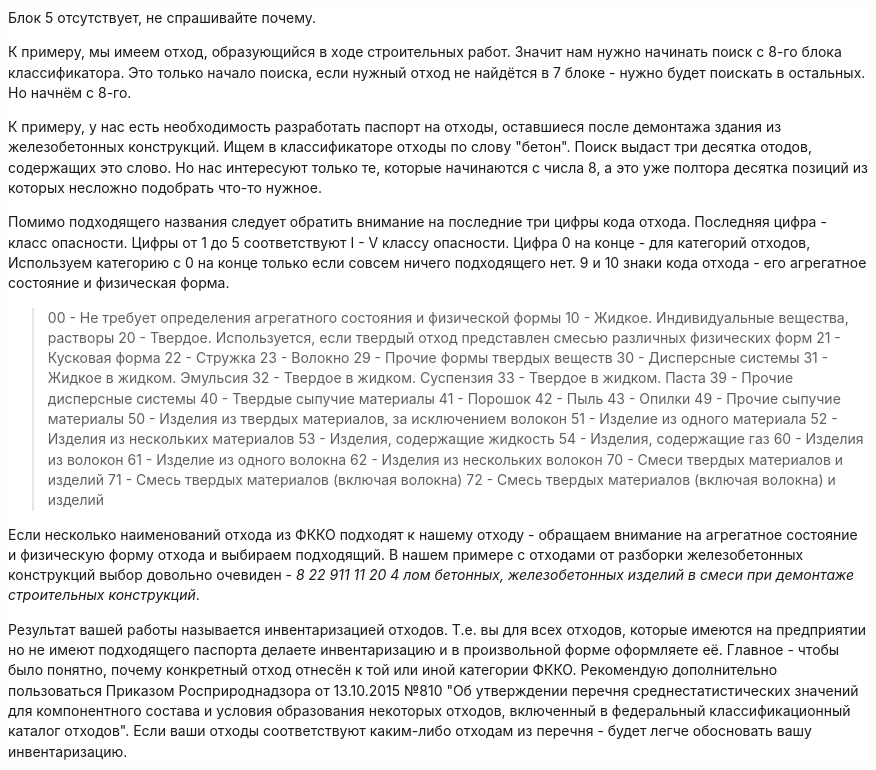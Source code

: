 Блок 5 отсутствует, не спрашивайте почему.

К примеру, мы имеем отход, образующийся в ходе строительных работ. Значит нам нужно начинать поиск с 8-го блока классификатора. Это только начало поиска, если нужный отход не найдётся в 7 блоке - нужно будет поискать в остальных. Но начнём с 8-го.

К примеру, у нас есть необходимость разработать паспорт на отходы, оставшиеся после демонтажа здания из железобетонных конструкций. Ищем в классификаторе отходы по слову "бетон". Поиск выдаст три десятка отодов, содержащих это слово. Но нас интересуют только те, которые начинаются с числа 8, а это уже полтора десятка позиций из которых несложно подобрать что-то нужное.

Помимо подходящего названия следует обратить внимание на последние три цифры кода отхода. Последняя цифра - класс опасности. Цифры от 1 до 5 соответствуют I - V классу опасности. Цифра 0 на конце - для категорий отходов, Используем категорию с 0 на конце только если совсем ничего подходящего нет. 9 и 10 знаки кода отхода - его агрегатное состояние и физическая форма.

> 00 - Не требует определения агрегатного состояния и физической формы
> 10 - Жидкое. Индивидуальные вещества, растворы
> 20 - Твердое. Используется, если твердый отход представлен смесью различных физических форм
> 21 - Кусковая форма
> 22 - Стружка
> 23 - Волокно
> 29 - Прочие формы твердых веществ
> 30 - Дисперсные системы
> 31 - Жидкое в жидком. Эмульсия
> 32 - Твердое в жидком. Суспензия
> 33 - Твердое в жидком. Паста
> 39 - Прочие дисперсные системы
> 40 - Твердые сыпучие материалы
> 41 - Порошок
> 42 - Пыль
> 43 - Опилки
> 49 - Прочие сыпучие материалы
> 50 - Изделия из твердых материалов, за исключением волокон
> 51 - Изделие из одного материала
> 52 - Изделия из нескольких материалов
> 53 - Изделия, содержащие жидкость
> 54 - Изделия, содержащие газ
> 60 - Изделия из волокон
> 61 - Изделие из одного волокна
> 62 - Изделия из нескольких волокон
> 70 - Смеси твердых материалов и изделий
> 71 - Смесь твердых материалов (включая волокна)
> 72 - Смесь твердых материалов (включая волокна) и изделий

Если несколько наименований отхода из ФККО подходят к нашему отходу - обращаем внимание на агрегатное состояние и физическую форму отхода и выбираем подходящий. В нашем примере с отходами от разборки железобетонных конструкций выбор довольно очевиден - *8 22 911 11 20 4 лом бетонных, железобетонных изделий в смеси при демонтаже строительных конструкций*.

Результат вашей работы называется инвентаризацией отходов. Т.е. вы для всех отходов, которые имеются на предприятии но не имеют подходящего паспорта делаете инвентаризацию и в произвольной форме оформляете её. Главное - чтобы было понятно, почему конкретный отход отнесён к той или иной категории ФККО. Рекомендую дополнительно пользоваться Приказом Росприроднадзора от 13.10.2015 №810 "Об утверждении перечня среднестатистических значений для компонентного состава и условия образования некоторых отходов, включенный в федеральный классификационный каталог отходов". Если ваши отходы соответствуют каким-либо отходам из перечня - будет легче обосновать вашу инвентаризацию.
